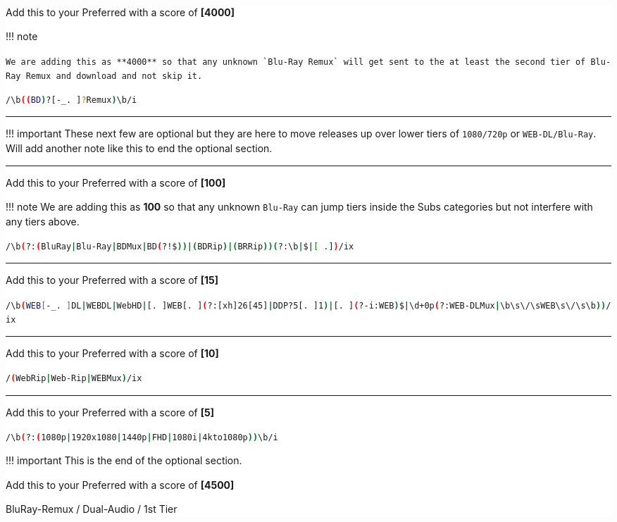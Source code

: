 
Add this to your Preferred with a score of **[4000]**

!!! note

    We are adding this as **4000** so that any unknown `Blu-Ray Remux` will get sent to the at least the second tier of Blu-Ray Remux and download and not skip it.

```bash
/\b((BD)?[-_. ]?Remux)\b/i
```

---

!!! important
    These next few are optional but they are here to move releases up over lower tiers of `1080/720p` or `WEB-DL/Blu-Ray`. Will add another note like this to end the optional section.

---

Add this to your Preferred with a score of **[100]**

!!! note
    We are adding this as **100** so that any unknown `Blu-Ray` can jump tiers inside the Subs categories but not interfere with any tiers above.

```bash
/\b(?:(BluRay|Blu-Ray|BDMux|BD(?!$))|(BDRip)|(BRRip))(?:\b|$|[ .])/ix
```

---

Add this to your Preferred with a score of **[15]**

```bash
/\b(WEB[-_. ]DL|WEBDL|WebHD|[. ]WEB[. ](?:[xh]26[45]|DDP?5[. ]1)|[. ](?-i:WEB)$|\d+0p(?:WEB-DLMux|\b\s\/\sWEB\s\/\s\b))/ix
```

---

Add this to your Preferred with a score of **[10]**

```bash
/(WebRip|Web-Rip|WEBMux)/ix
```

---

Add this to your Preferred with a score of **[5]**

```bash
/\b(?:(1080p|1920x1080|1440p|FHD|1080i|4kto1080p))\b/i
```

!!! important
    This is the end of the optional section.

Add this to your Preferred with a score of **[4500]**

BluRay-Remux / Dual-Audio / 1st Tier
